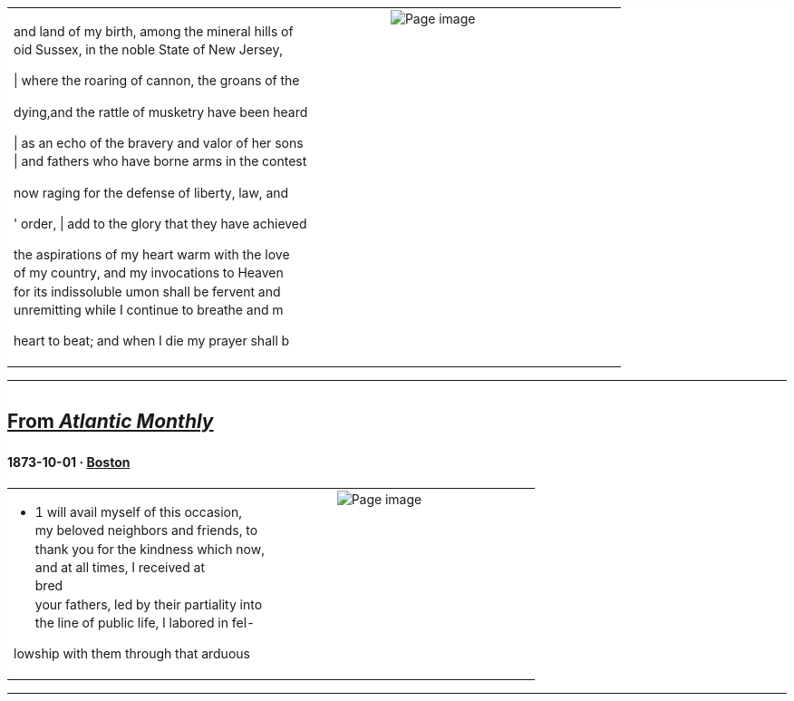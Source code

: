 <table style="width: 100%;"><tr><td style="width: 50%">

  
and land of my birth, among the mineral hills of  
oid Sussex, in the noble State of New Jersey,  
  
| where the roaring of cannon, the groans of the  
  
dying,and the rattle of musketry have been heard  
  
| as an echo of the bravery and valor of her sons  
| and fathers who have borne arms in the contest  
  
now raging for the defense of liberty, law, and  
  
&#x27; order, | add to the glory that they have achieved  
  
the aspirations of my heart warm with the love  
of my country, and my invocations to Heaven  
for its indissoluble umon shall be fervent and  
unremitting while I continue to breathe and m  
  
heart to beat; and when I die my prayer shall b
</td><td style="width: 50%; max-height: 75%; margin: auto; display: block;">
<img alt="Page image" src="https://iiif.archive.org/image/iiif/2/sim_united-states-congress-congressional-globe_1864-04-15_101%2Fsim_united-states-congress-congressional-globe_1864-04-15_101_jp2.zip%2Fsim_united-states-congress-congressional-globe_1864-04-15_101_jp2%2Fsim_united-states-congress-congressional-globe_1864-04-15_101_0020.jp2/pct:58.47672064777328,48.271798900235666,25.96153846153846,11.704634721131185/600,/0/default.jpg"/>
</td>
</tr></table>

---

## [From _Atlantic Monthly_](https://archive.org/details/sim_atlantic_1873-10_32_192/page/n23/mode/1up?view=theater)

#### 1873-10-01 &middot; [Boston](http://dbpedia.org/resource/Boston)

<table style="width: 100%;"><tr><td style="width: 50%">

  
* 1 will avail myself of this occasion,  
my beloved neighbors and friends, to  
thank you for the kindness which now,  
and at all times, I received at  
bred  
your fathers, led by their partiality into  
the line of public life, I labored in fel-  
  
lowship with them through that arduous
</td><td style="width: 50%; max-height: 75%; margin: auto; display: block;">
<img alt="Page image" src="https://iiif.archive.org/image/iiif/2/sim_atlantic_1873-10_32_192%2Fsim_atlantic_1873-10_32_192_jp2.zip%2Fsim_atlantic_1873-10_32_192_jp2%2Fsim_atlantic_1873-10_32_192_0023.jp2/pct:54.84934086629002,30.41813898704358,33.05084745762712,10.659599528857479/600,/0/default.jpg"/>
</td>
</tr></table>

---
